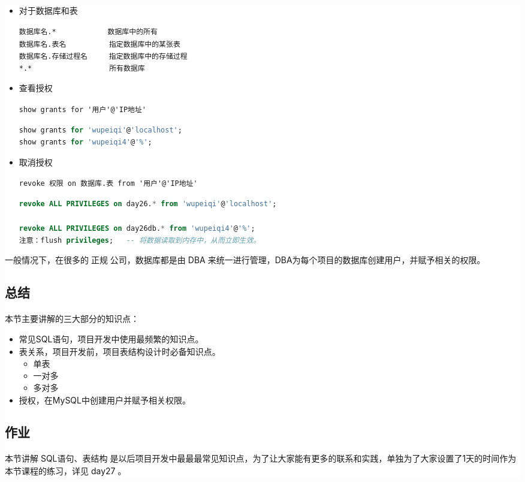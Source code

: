   - 对于数据库和表

    ```
    数据库名.*            数据库中的所有
    数据库名.表名          指定数据库中的某张表
    数据库名.存储过程名     指定数据库中的存储过程
    *.*                  所有数据库
    ```

- 查看授权

  ```
  show grants for '用户'@'IP地址'
  ```

  ```sql
  show grants for 'wupeiqi'@'localhost';
  show grants for 'wupeiqi4'@'%';
  ```

- 取消授权

  ```
  revoke 权限 on 数据库.表 from '用户'@'IP地址'
  ```

  ```sql
  revoke ALL PRIVILEGES on day26.* from 'wupeiqi'@'localhost';
  
  revoke ALL PRIVILEGES on day26db.* from 'wupeiqi4'@'%';
  注意：flush privileges;   -- 将数据读取到内存中，从而立即生效。
  ```




一般情况下，在很多的 正规 公司，数据库都是由 DBA 来统一进行管理，DBA为每个项目的数据库创建用户，并赋予相关的权限。





## 总结

本节主要讲解的三大部分的知识点：

- 常见SQL语句，项目开发中使用最频繁的知识点。
- 表关系，项目开发前，项目表结构设计时必备知识点。
  - 单表
  - 一对多
  - 多对多
- 授权，在MySQL中创建用户并赋予相关权限。



## 作业

本节讲解 SQL语句、表结构 是以后项目开发中最最最常见知识点，为了让大家能有更多的联系和实践，单独为了大家设置了1天的时间作为本节课程的练习，详见 day27 。



